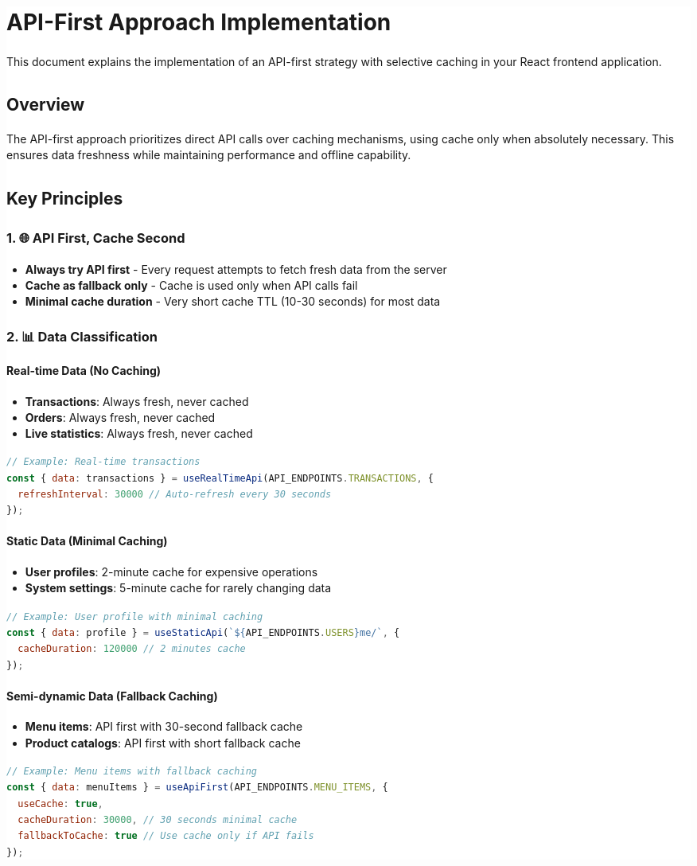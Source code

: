 # API-First Approach Implementation

This document explains the implementation of an API-first strategy with selective caching in your React frontend application.

## Overview

The API-first approach prioritizes direct API calls over caching mechanisms, using cache only when absolutely necessary. This ensures data freshness while maintaining performance and offline capability.

## Key Principles

### 1. 🌐 API First, Cache Second
- **Always try API first** - Every request attempts to fetch fresh data from the server
- **Cache as fallback only** - Cache is used only when API calls fail
- **Minimal cache duration** - Very short cache TTL (10-30 seconds) for most data

### 2. 📊 Data Classification

#### Real-time Data (No Caching)
- **Transactions**: Always fresh, never cached
- **Orders**: Always fresh, never cached  
- **Live statistics**: Always fresh, never cached

```javascript
// Example: Real-time transactions
const { data: transactions } = useRealTimeApi(API_ENDPOINTS.TRANSACTIONS, {
  refreshInterval: 30000 // Auto-refresh every 30 seconds
});
```

#### Static Data (Minimal Caching)
- **User profiles**: 2-minute cache for expensive operations
- **System settings**: 5-minute cache for rarely changing data

```javascript
// Example: User profile with minimal caching
const { data: profile } = useStaticApi(`${API_ENDPOINTS.USERS}me/`, {
  cacheDuration: 120000 // 2 minutes cache
});
```

#### Semi-dynamic Data (Fallback Caching)
- **Menu items**: API first with 30-second fallback cache
- **Product catalogs**: API first with short fallback cache

```javascript
// Example: Menu items with fallback caching
const { data: menuItems } = useApiFirst(API_ENDPOINTS.MENU_ITEMS, {
  useCache: true,
  cacheDuration: 30000, // 30 seconds minimal cache
  fallbackToCache: true // Use cache only if API fails
});
```
